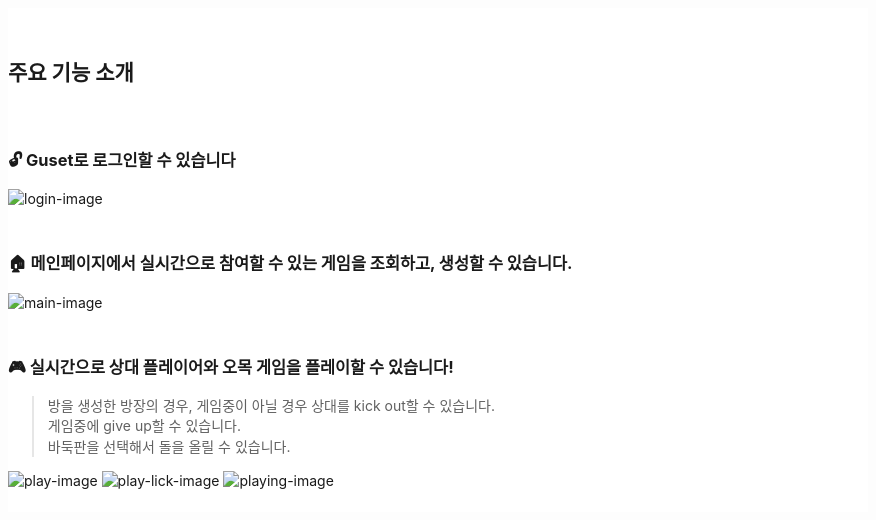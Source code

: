 <br>

<h2>주요 기능 소개</h2>
<br>

### 🔓 Guset로 로그인할 수 있습니다 <br>

<img width=23% alt="login-image" src="https://github.com/OkMoK-co/OkMoK/assets/86528844/adc49b96-4b1f-459f-984d-2fa62a7a00cb">

<br>
<br>

### 🏠 메인페이지에서 실시간으로 참여할 수 있는 게임을 조회하고, 생성할 수 있습니다. <br>

<img width=23% alt="main-image" src="https://github.com/OkMoK-co/OkMoK/assets/86528844/30fac23e-1a49-4322-91f2-162e91b503d0">

<br>
<br>

### 🎮 실시간으로 상대 플레이어와 오목 게임을 플레이할 수 있습니다! <br>

> 방을 생성한 방장의 경우, 게임중이 아닐 경우 상대를 kick out할 수 있습니다. <br>
> 게임중에 give up할 수 있습니다. <br>
> 바둑판을 선택해서 돌을 올릴 수 있습니다. <br>

<img width=23% alt="play-image" src="https://github.com/OkMoK-co/OkMoK/assets/86528844/2e0a6450-f1a5-4c17-8e85-eb08a2024ad8">
<img width=23% alt="play-lick-image" src="https://github.com/OkMoK-co/OkMoK/assets/86528844/f91dc4da-8114-4b1f-aed4-16f5d813c55e">
<img width=23% alt="playing-image" src="https://github.com/OkMoK-co/OkMoK/assets/86528844/e96abe2b-763c-4580-b405-4ae75399f5b4">

<br>
<br>


</div>
